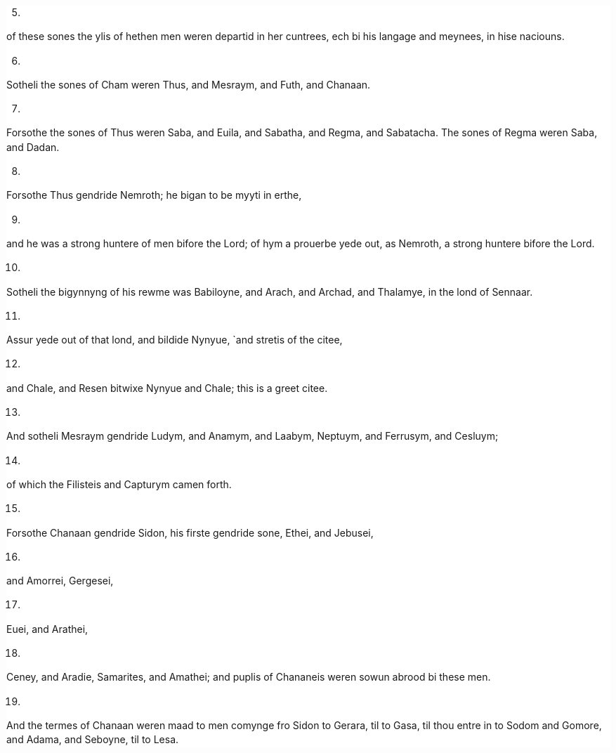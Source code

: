 
5. 
of these sones the ylis of hethen men weren departid in her cuntrees, ech bi his langage and meynees, in hise naciouns.


6. 
Sotheli the sones of Cham weren Thus, and Mesraym, and Futh, and Chanaan.


7. 
Forsothe the sones of Thus weren Saba, and Euila, and Sabatha, and Regma, and Sabatacha. The sones of Regma weren Saba, and Dadan.


8. 
Forsothe Thus gendride Nemroth; he bigan to be myyti in erthe,


9. 
and he was a strong huntere of men bifore the Lord; of hym a prouerbe yede out, as Nemroth, a strong huntere bifore the Lord.


10. 
Sotheli the bigynnyng of his rewme was Babiloyne, and Arach, and Archad, and Thalamye, in the lond of Sennaar.


11. 
Assur yede out of that lond, and bildide Nynyue, `and stretis of the citee,


12. 
and Chale, and Resen bitwixe Nynyue and Chale; this is a greet citee.


13. 
And sotheli Mesraym gendride Ludym, and Anamym, and Laabym, Neptuym, and Ferrusym, and Cesluym;


14. 
of which the Filisteis and Capturym camen forth.


15. 
Forsothe Chanaan gendride Sidon, his firste gendride sone, Ethei, and Jebusei,


16. 
and Amorrei, Gergesei,


17. 
Euei, and Arathei,


18. 
Ceney, and Aradie, Samarites, and Amathei; and puplis of Chananeis weren sowun abrood bi these men.


19. 
And the termes of Chanaan weren maad to men comynge fro Sidon to Gerara, til to Gasa, til thou entre in to Sodom and Gomore, and Adama, and Seboyne, til to Lesa.
